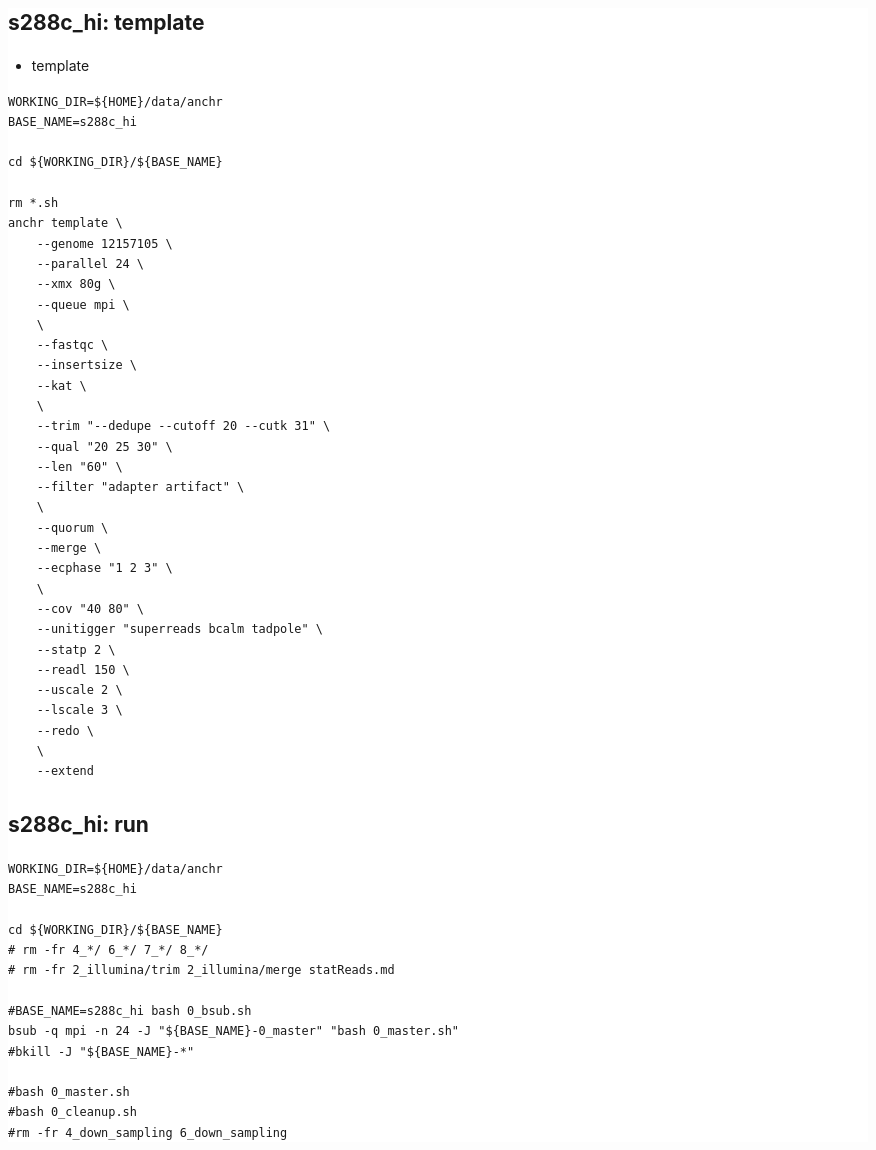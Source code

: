## s288c_hi: template

* template

```shell script
WORKING_DIR=${HOME}/data/anchr
BASE_NAME=s288c_hi

cd ${WORKING_DIR}/${BASE_NAME}

rm *.sh
anchr template \
    --genome 12157105 \
    --parallel 24 \
    --xmx 80g \
    --queue mpi \
    \
    --fastqc \
    --insertsize \
    --kat \
    \
    --trim "--dedupe --cutoff 20 --cutk 31" \
    --qual "20 25 30" \
    --len "60" \
    --filter "adapter artifact" \
    \
    --quorum \
    --merge \
    --ecphase "1 2 3" \
    \
    --cov "40 80" \
    --unitigger "superreads bcalm tadpole" \
    --statp 2 \
    --readl 150 \
    --uscale 2 \
    --lscale 3 \
    --redo \
    \
    --extend

```

## s288c_hi: run

```shell script
WORKING_DIR=${HOME}/data/anchr
BASE_NAME=s288c_hi

cd ${WORKING_DIR}/${BASE_NAME}
# rm -fr 4_*/ 6_*/ 7_*/ 8_*/
# rm -fr 2_illumina/trim 2_illumina/merge statReads.md 

#BASE_NAME=s288c_hi bash 0_bsub.sh
bsub -q mpi -n 24 -J "${BASE_NAME}-0_master" "bash 0_master.sh"
#bkill -J "${BASE_NAME}-*"

#bash 0_master.sh
#bash 0_cleanup.sh
#rm -fr 4_down_sampling 6_down_sampling

```
